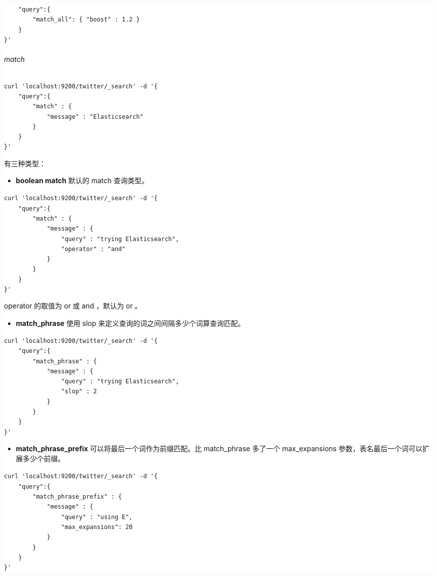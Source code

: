 ```
    "query":{
        "match_all": { "boost" : 1.2 }
    }
}'
```
###### match
```
curl 'localhost:9200/twitter/_search' -d '{
    "query":{
        "match" : {
            "message" : "Elasticsearch"
        }
    }
}'
```
有三种类型：
* **boolean match**
  默认的 match 查询类型。
```
curl 'localhost:9200/twitter/_search' -d '{
    "query":{
        "match" : {
            "message" : {
                "query" : "trying Elasticsearch",
                "operator" : "and"
            }
        }
    }
}'
```
operator 的取值为 or 或 and ，默认为 or 。
* **match_phrase**
  使用 slop 来定义查询的词之间间隔多少个词算查询匹配。
```
curl 'localhost:9200/twitter/_search' -d '{
    "query":{
        "match_phrase" : {
            "message" : {
                "query" : "trying Elasticsearch",
                "slop" : 2
            }
        }
    }
}'
```
* **match_phrase_prefix**
  可以将最后一个词作为前缀匹配。比 match_phrase 多了一个 max_expansions 参数，表名最后一个词可以扩展多少个前缀。
```
curl 'localhost:9200/twitter/_search' -d '{
    "query":{
        "match_phrase_prefix" : {
            "message" : {
                "query" : "using E",
                "max_expansions": 20
            }
        }
    }
}'
```
